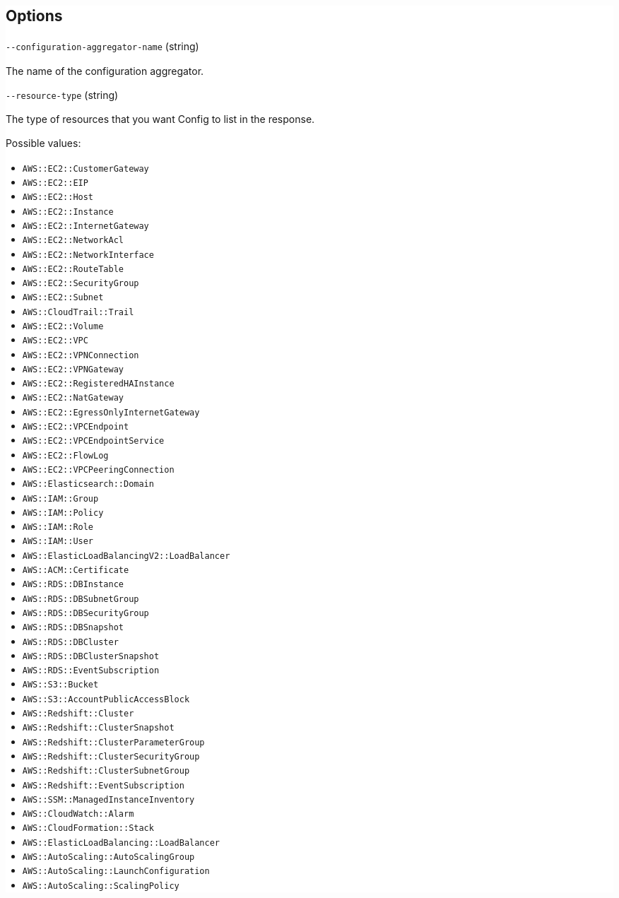 ```
```

## Options

`--configuration-aggregator-name` (string)

The name of the configuration aggregator.

`--resource-type` (string)

The type of resources that you want Config to list in the response.

Possible values:

- `AWS::EC2::CustomerGateway`
- `AWS::EC2::EIP`
- `AWS::EC2::Host`
- `AWS::EC2::Instance`
- `AWS::EC2::InternetGateway`
- `AWS::EC2::NetworkAcl`
- `AWS::EC2::NetworkInterface`
- `AWS::EC2::RouteTable`
- `AWS::EC2::SecurityGroup`
- `AWS::EC2::Subnet`
- `AWS::CloudTrail::Trail`
- `AWS::EC2::Volume`
- `AWS::EC2::VPC`
- `AWS::EC2::VPNConnection`
- `AWS::EC2::VPNGateway`
- `AWS::EC2::RegisteredHAInstance`
- `AWS::EC2::NatGateway`
- `AWS::EC2::EgressOnlyInternetGateway`
- `AWS::EC2::VPCEndpoint`
- `AWS::EC2::VPCEndpointService`
- `AWS::EC2::FlowLog`
- `AWS::EC2::VPCPeeringConnection`
- `AWS::Elasticsearch::Domain`
- `AWS::IAM::Group`
- `AWS::IAM::Policy`
- `AWS::IAM::Role`
- `AWS::IAM::User`
- `AWS::ElasticLoadBalancingV2::LoadBalancer`
- `AWS::ACM::Certificate`
- `AWS::RDS::DBInstance`
- `AWS::RDS::DBSubnetGroup`
- `AWS::RDS::DBSecurityGroup`
- `AWS::RDS::DBSnapshot`
- `AWS::RDS::DBCluster`
- `AWS::RDS::DBClusterSnapshot`
- `AWS::RDS::EventSubscription`
- `AWS::S3::Bucket`
- `AWS::S3::AccountPublicAccessBlock`
- `AWS::Redshift::Cluster`
- `AWS::Redshift::ClusterSnapshot`
- `AWS::Redshift::ClusterParameterGroup`
- `AWS::Redshift::ClusterSecurityGroup`
- `AWS::Redshift::ClusterSubnetGroup`
- `AWS::Redshift::EventSubscription`
- `AWS::SSM::ManagedInstanceInventory`
- `AWS::CloudWatch::Alarm`
- `AWS::CloudFormation::Stack`
- `AWS::ElasticLoadBalancing::LoadBalancer`
- `AWS::AutoScaling::AutoScalingGroup`
- `AWS::AutoScaling::LaunchConfiguration`
- `AWS::AutoScaling::ScalingPolicy`